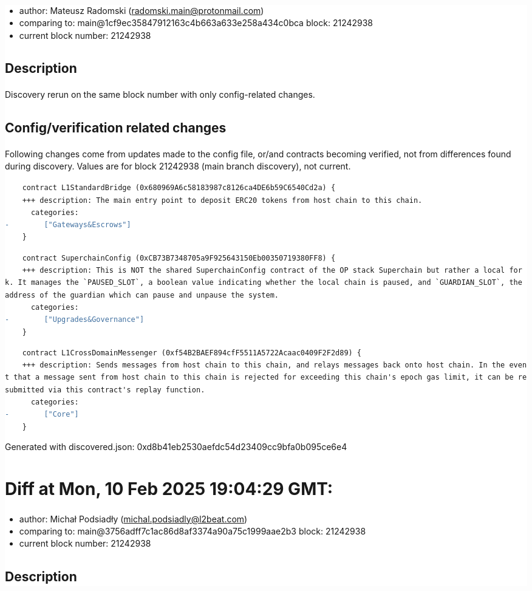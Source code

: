 - author: Mateusz Radomski (<radomski.main@protonmail.com>)
- comparing to: main@1cf9ec35847912163c4b663a633e258a434c0bca block: 21242938
- current block number: 21242938

## Description

Discovery rerun on the same block number with only config-related changes.

## Config/verification related changes

Following changes come from updates made to the config file,
or/and contracts becoming verified, not from differences found during
discovery. Values are for block 21242938 (main branch discovery), not current.

```diff
    contract L1StandardBridge (0x680969A6c58183987c8126ca4DE6b59C6540Cd2a) {
    +++ description: The main entry point to deposit ERC20 tokens from host chain to this chain.
      categories:
-        ["Gateways&Escrows"]
    }
```

```diff
    contract SuperchainConfig (0xCB73B7348705a9F925643150Eb00350719380FF8) {
    +++ description: This is NOT the shared SuperchainConfig contract of the OP stack Superchain but rather a local fork. It manages the `PAUSED_SLOT`, a boolean value indicating whether the local chain is paused, and `GUARDIAN_SLOT`, the address of the guardian which can pause and unpause the system.
      categories:
-        ["Upgrades&Governance"]
    }
```

```diff
    contract L1CrossDomainMessenger (0xf54B2BAEF894cfF5511A5722Acaac0409F2F2d89) {
    +++ description: Sends messages from host chain to this chain, and relays messages back onto host chain. In the event that a message sent from host chain to this chain is rejected for exceeding this chain's epoch gas limit, it can be resubmitted via this contract's replay function.
      categories:
-        ["Core"]
    }
```

Generated with discovered.json: 0xd8b41eb2530aefdc54d23409cc9bfa0b095ce6e4

# Diff at Mon, 10 Feb 2025 19:04:29 GMT:

- author: Michał Podsiadły (<michal.podsiadly@l2beat.com>)
- comparing to: main@3756adff7c1ac86d8af3374a90a75c1999aae2b3 block: 21242938
- current block number: 21242938

## Description
